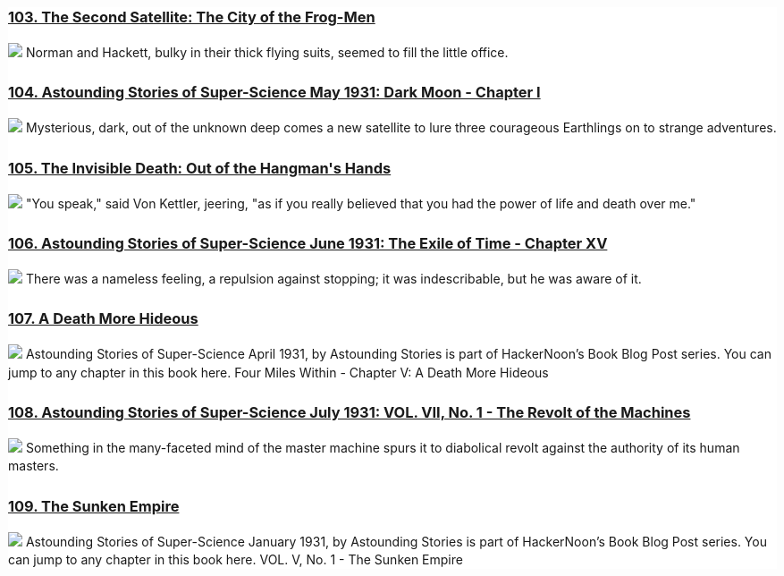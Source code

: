 ### [103. The Second Satellite: The City of the Frog-Men](https://hackernoon.com/the-second-satellite-the-city-of-the-frog-men)
![](https://cdn.hackernoon.com/images/ugoTV1vwcgR4mN8MMDUUN4vt6p02-ef93tca.jpeg)
Norman and Hackett, bulky in their thick flying suits, seemed to fill the little office.

### [104. Astounding Stories of Super-Science May 1931: Dark Moon - Chapter I ](https://hackernoon.com/astounding-stories-of-super-science-may-1931-dark-moon-chapter-i)
![](https://cdn.hackernoon.com/images/eYmBPfrqu8d2TdijQi8nkPK2yGl2-wza3j11.jpeg)
Mysterious, dark, out of the unknown deep comes a new satellite to lure three courageous Earthlings on to strange adventures.

### [105. The Invisible Death: Out of the Hangman's Hands](https://hackernoon.com/the-invisible-death-out-of-the-hangmans-hands)
![](https://cdn.hackernoon.com/images/a-big-spaceship-in-the-sky-clb22ww6n000601s62ck20z8d.png)
"You speak," said Von Kettler, jeering, "as if you really believed that you had the power of life and death over me."

### [106. Astounding Stories of Super-Science June 1931: The Exile of Time - Chapter XV](https://hackernoon.com/astounding-stories-of-super-science-june-1931-the-exile-of-time-chapter-xv)
![](https://cdn.hackernoon.com/images/eYmBPfrqu8d2TdijQi8nkPK2yGl2-9f93j9p.jpeg)
There was a nameless feeling, a repulsion against stopping; it was indescribable, but he was aware of it. 

### [107. A Death More Hideous ](https://hackernoon.com/a-death-more-hideous)
![](https://cdn.hackernoon.com/images/eYmBPfrqu8d2TdijQi8nkPK2yGl2-jx93q2p.jpeg)
Astounding Stories of Super-Science April 1931, by Astounding Stories is part of HackerNoon’s Book Blog Post series. You can jump to any chapter in this book here. Four Miles Within - Chapter V: A Death More Hideous


### [108. Astounding Stories of Super-Science July 1931: VOL. VII, No. 1 - The Revolt of the Machines](https://hackernoon.com/astounding-stories-of-super-science-july-1931-vol-vii-no-1-the-revolt-of-the-machines)
![](https://cdn.hackernoon.com/images/eYmBPfrqu8d2TdijQi8nkPK2yGl2-lxh3ja0.jpeg)
Something in the many-faceted mind of the master machine spurs it to diabolical revolt against the authority of its human masters.

### [109.  The Sunken Empire](https://hackernoon.com/astounding-stories-of-super-science-january-1931-vol-v-no-1-the-sunken-empire)
![](https://cdn.hackernoon.com/images/eYmBPfrqu8d2TdijQi8nkPK2yGl2-ef93q1u.jpeg)
Astounding Stories of Super-Science January 1931, by Astounding Stories is part of HackerNoon’s Book Blog Post series. You can jump to any chapter in this book here. VOL. V, No. 1 - The Sunken Empire
